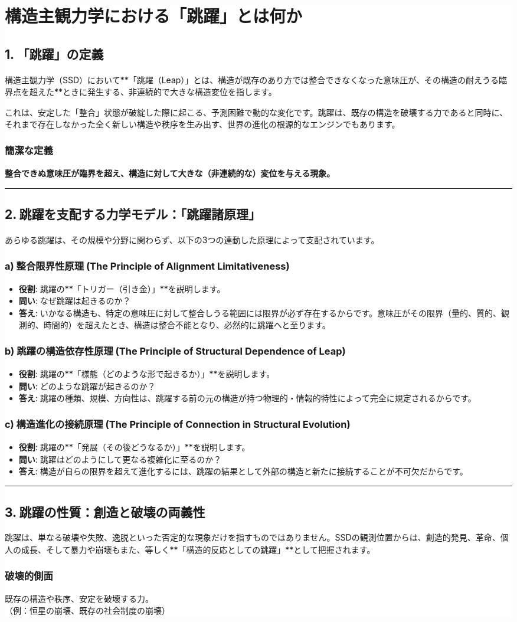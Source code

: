 # 構造主観力学における「跳躍」とは何か

## 1. 「跳躍」の定義

構造主観力学（SSD）において**「跳躍（Leap）」とは、構造が既存のあり方では整合できなくなった意味圧が、その構造の耐えうる臨界点を超えた**ときに発生する、非連続的で大きな構造変位を指します。

これは、安定した「整合」状態が破綻した際に起こる、予測困難で動的な変化です。跳躍は、既存の構造を破壊する力であると同時に、それまで存在しなかった全く新しい構造や秩序を生み出す、世界の進化の根源的なエンジンでもあります。

### 簡潔な定義

**整合できぬ意味圧が臨界を超え、構造に対して大きな（非連続的な）変位を与える現象。**

---

## 2. 跳躍を支配する力学モデル：「跳躍諸原理」

あらゆる跳躍は、その規模や分野に関わらず、以下の3つの連動した原理によって支配されています。

### a) 整合限界性原理 (The Principle of Alignment Limitativeness)

- **役割**: 跳躍の**「トリガー（引き金）」**を説明します。
- **問い**: なぜ跳躍は起きるのか？
- **答え**: いかなる構造も、特定の意味圧に対して整合しうる範囲には限界が必ず存在するからです。意味圧がその限界（量的、質的、観測的、時間的）を超えたとき、構造は整合不能となり、必然的に跳躍へと至ります。

### b) 跳躍の構造依存性原理 (The Principle of Structural Dependence of Leap)

- **役割**: 跳躍の**「様態（どのような形で起きるか）」**を説明します。
- **問い**: どのような跳躍が起きるのか？
- **答え**: 跳躍の種類、規模、方向性は、跳躍する前の元の構造が持つ物理的・情報的特性によって完全に規定されるからです。

### c) 構造進化の接続原理 (The Principle of Connection in Structural Evolution)

- **役割**: 跳躍の**「発展（その後どうなるか）」**を説明します。
- **問い**: 跳躍はどのようにして更なる複雑化に至るのか？
- **答え**: 構造が自らの限界を超えて進化するには、跳躍の結果として外部の構造と新たに接続することが不可欠だからです。

---

## 3. 跳躍の性質：創造と破壊の両義性

跳躍は、単なる破壊や失敗、逸脱といった否定的な現象だけを指すものではありません。SSDの観測位置からは、創造的発見、革命、個人の成長、そして暴力や崩壊もまた、等しく**「構造的反応としての跳躍」**として把握されます。

### 破壊的側面
既存の構造や秩序、安定を破壊する力。  
（例：恒星の崩壊、既存の社会制度の崩壊）
